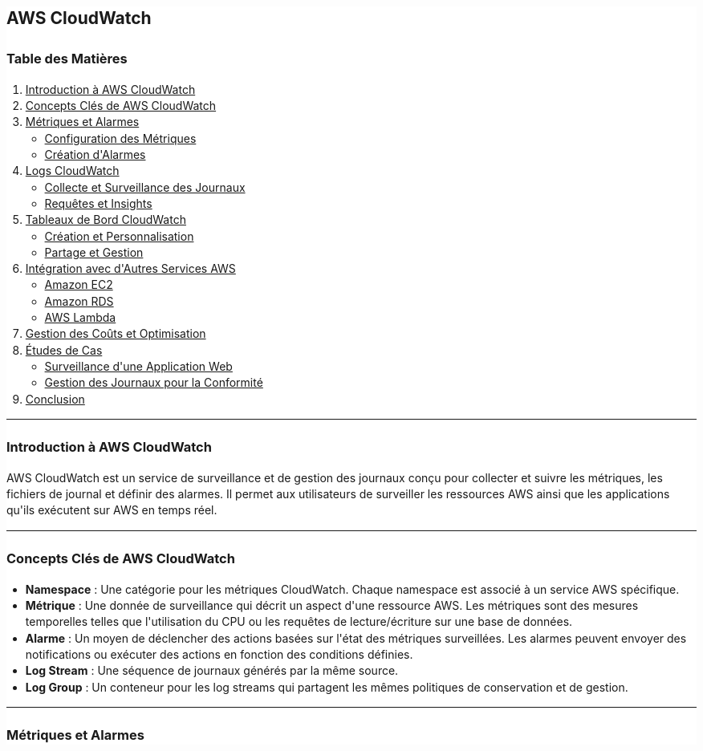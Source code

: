 ## AWS CloudWatch

### Table des Matières

1. [Introduction à AWS CloudWatch](#introduction-à-aws-cloudwatch)
2. [Concepts Clés de AWS CloudWatch](#concepts-clés-de-aws-cloudwatch)
3. [Métriques et Alarmes](#métriques-et-alarmes)
    - [Configuration des Métriques](#configuration-des-métriques)
    - [Création d'Alarmes](#création-dalarmes)
4. [Logs CloudWatch](#logs-cloudwatch)
    - [Collecte et Surveillance des Journaux](#collecte-et-surveillance-des-journaux)
    - [Requêtes et Insights](#requêtes-et-insights)
5. [Tableaux de Bord CloudWatch](#tableaux-de-bord-cloudwatch)
    - [Création et Personnalisation](#création-et-personnalisation)
    - [Partage et Gestion](#partage-et-gestion)
6. [Intégration avec d'Autres Services AWS](#intégration-avec-dautres-services-aws)
    - [Amazon EC2](#amazon-ec2)
    - [Amazon RDS](#amazon-rds)
    - [AWS Lambda](#aws-lambda)
7. [Gestion des Coûts et Optimisation](#gestion-des-coûts-et-optimisation)
8. [Études de Cas](#études-de-cas)
    - [Surveillance d'une Application Web](#surveillance-dune-application-web)
    - [Gestion des Journaux pour la Conformité](#gestion-des-journaux-pour-la-conformité)
9. [Conclusion](#conclusion)

---

### Introduction à AWS CloudWatch

AWS CloudWatch est un service de surveillance et de gestion des journaux conçu pour collecter et suivre les métriques, les fichiers de journal et définir des alarmes. Il permet aux utilisateurs de surveiller les ressources AWS ainsi que les applications qu'ils exécutent sur AWS en temps réel.

---

### Concepts Clés de AWS CloudWatch

- **Namespace** : Une catégorie pour les métriques CloudWatch. Chaque namespace est associé à un service AWS spécifique.
- **Métrique** : Une donnée de surveillance qui décrit un aspect d'une ressource AWS. Les métriques sont des mesures temporelles telles que l'utilisation du CPU ou les requêtes de lecture/écriture sur une base de données.
- **Alarme** : Un moyen de déclencher des actions basées sur l'état des métriques surveillées. Les alarmes peuvent envoyer des notifications ou exécuter des actions en fonction des conditions définies.
- **Log Stream** : Une séquence de journaux générés par la même source.
- **Log Group** : Un conteneur pour les log streams qui partagent les mêmes politiques de conservation et de gestion.

---

### Métriques et Alarmes
